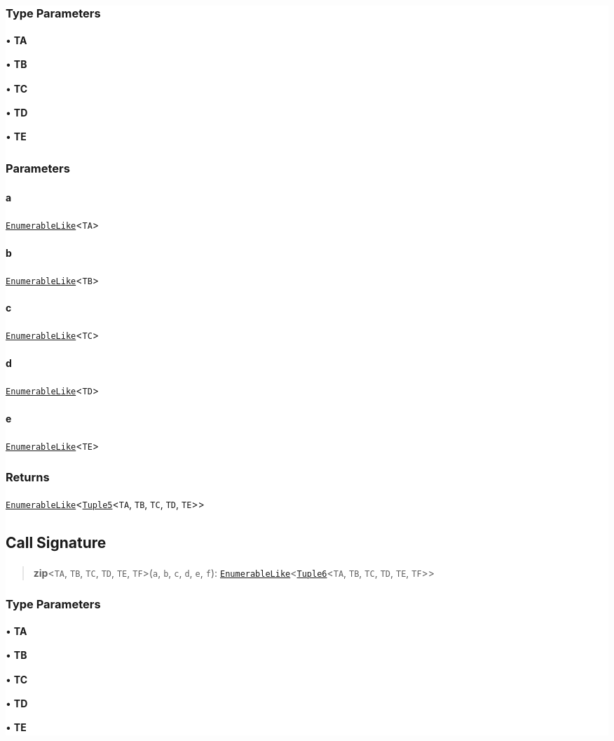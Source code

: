 ### Type Parameters

• **TA**

• **TB**

• **TC**

• **TD**

• **TE**

### Parameters

#### a

[`EnumerableLike`](../../interfaces/EnumerableLike.md)\<`TA`\>

#### b

[`EnumerableLike`](../../interfaces/EnumerableLike.md)\<`TB`\>

#### c

[`EnumerableLike`](../../interfaces/EnumerableLike.md)\<`TC`\>

#### d

[`EnumerableLike`](../../interfaces/EnumerableLike.md)\<`TD`\>

#### e

[`EnumerableLike`](../../interfaces/EnumerableLike.md)\<`TE`\>

### Returns

[`EnumerableLike`](../../interfaces/EnumerableLike.md)\<[`Tuple5`](../../../functions/type-aliases/Tuple5.md)\<`TA`, `TB`, `TC`, `TD`, `TE`\>\>

## Call Signature

> **zip**\<`TA`, `TB`, `TC`, `TD`, `TE`, `TF`\>(`a`, `b`, `c`, `d`, `e`, `f`): [`EnumerableLike`](../../interfaces/EnumerableLike.md)\<[`Tuple6`](../../../functions/type-aliases/Tuple6.md)\<`TA`, `TB`, `TC`, `TD`, `TE`, `TF`\>\>

### Type Parameters

• **TA**

• **TB**

• **TC**

• **TD**

• **TE**
